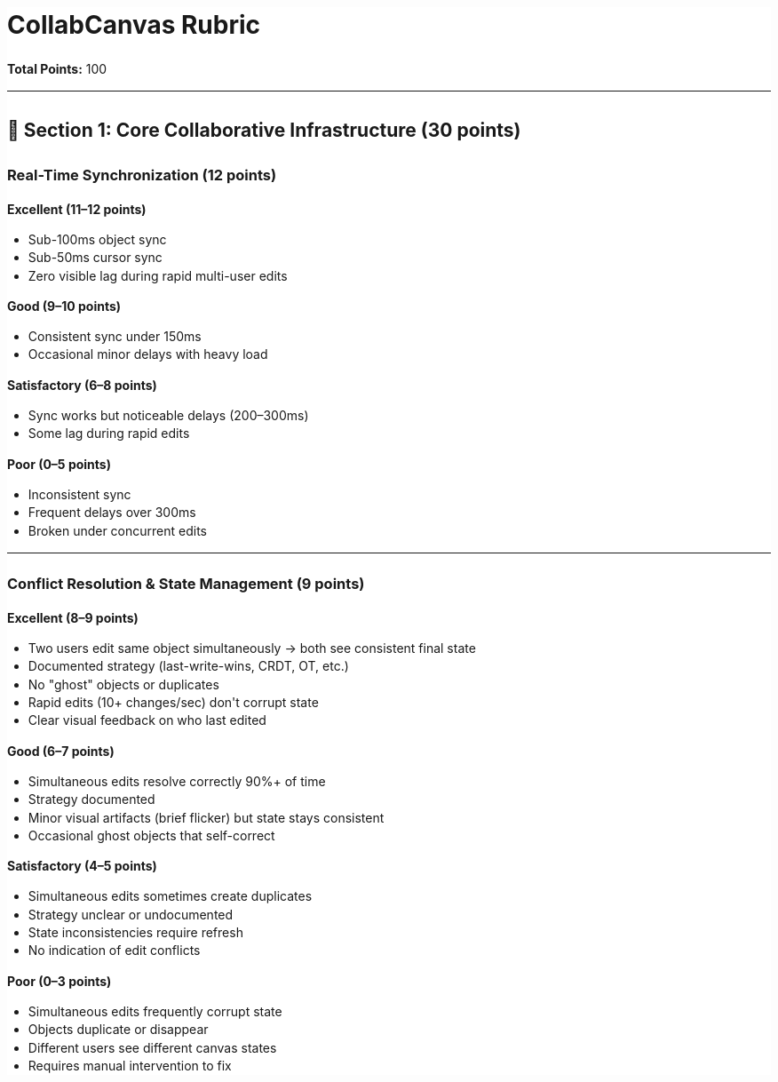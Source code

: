 # CollabCanvas Rubric  
**Total Points:** 100  

---

## 🧩 Section 1: Core Collaborative Infrastructure (30 points)

### Real-Time Synchronization (12 points)

**Excellent (11–12 points)**
- Sub-100ms object sync  
- Sub-50ms cursor sync  
- Zero visible lag during rapid multi-user edits  

**Good (9–10 points)**
- Consistent sync under 150ms  
- Occasional minor delays with heavy load  

**Satisfactory (6–8 points)**
- Sync works but noticeable delays (200–300ms)  
- Some lag during rapid edits  

**Poor (0–5 points)**
- Inconsistent sync  
- Frequent delays over 300ms  
- Broken under concurrent edits  

---

### Conflict Resolution & State Management (9 points)

**Excellent (8–9 points)**
- Two users edit same object simultaneously → both see consistent final state  
- Documented strategy (last-write-wins, CRDT, OT, etc.)  
- No "ghost" objects or duplicates  
- Rapid edits (10+ changes/sec) don't corrupt state  
- Clear visual feedback on who last edited  

**Good (6–7 points)**
- Simultaneous edits resolve correctly 90%+ of time  
- Strategy documented  
- Minor visual artifacts (brief flicker) but state stays consistent  
- Occasional ghost objects that self-correct  

**Satisfactory (4–5 points)**
- Simultaneous edits sometimes create duplicates  
- Strategy unclear or undocumented  
- State inconsistencies require refresh  
- No indication of edit conflicts  

**Poor (0–3 points)**
- Simultaneous edits frequently corrupt state  
- Objects duplicate or disappear  
- Different users see different canvas states  
- Requires manual intervention to fix  
